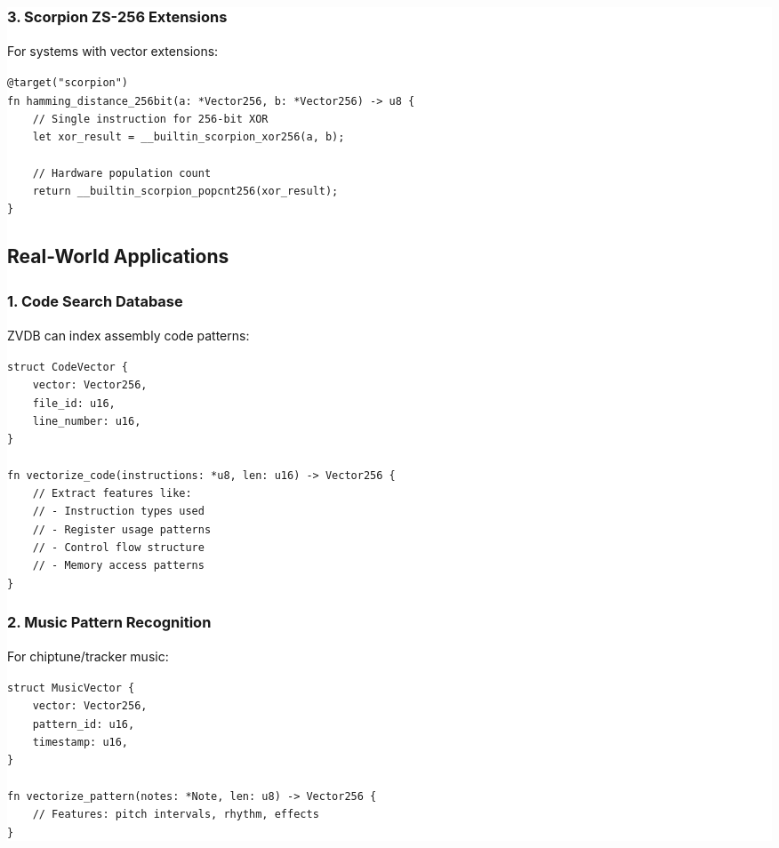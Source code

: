 
### 3. Scorpion ZS-256 Extensions

For systems with vector extensions:

```minz
@target("scorpion")
fn hamming_distance_256bit(a: *Vector256, b: *Vector256) -> u8 {
    // Single instruction for 256-bit XOR
    let xor_result = __builtin_scorpion_xor256(a, b);
    
    // Hardware population count
    return __builtin_scorpion_popcnt256(xor_result);
}
```

## Real-World Applications

### 1. Code Search Database

ZVDB can index assembly code patterns:

```minz
struct CodeVector {
    vector: Vector256,
    file_id: u16,
    line_number: u16,
}

fn vectorize_code(instructions: *u8, len: u16) -> Vector256 {
    // Extract features like:
    // - Instruction types used
    // - Register usage patterns  
    // - Control flow structure
    // - Memory access patterns
}
```

### 2. Music Pattern Recognition

For chiptune/tracker music:

```minz
struct MusicVector {
    vector: Vector256,
    pattern_id: u16,
    timestamp: u16,
}

fn vectorize_pattern(notes: *Note, len: u8) -> Vector256 {
    // Features: pitch intervals, rhythm, effects
}
```
